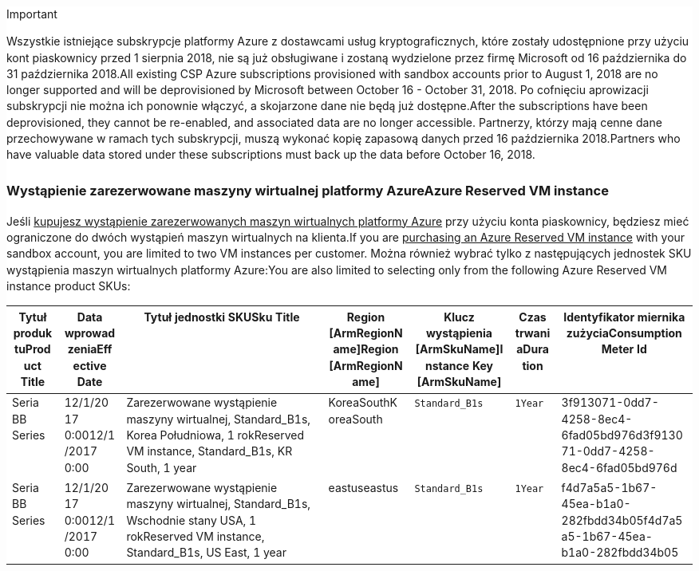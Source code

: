> [!Important]
> <span data-ttu-id="1c50d-165">Wszystkie istniejące subskrypcje platformy Azure z dostawcami usług kryptograficznych, które zostały udostępnione przy użyciu kont piaskownicy przed 1 sierpnia 2018, nie są już obsługiwane i zostaną wydzielone przez firmę Microsoft od 16 października do 31 października 2018.</span><span class="sxs-lookup"><span data-stu-id="1c50d-165">All existing CSP Azure subscriptions provisioned with sandbox accounts prior to August 1, 2018 are no longer supported and will be deprovisioned by Microsoft between October 16 - October 31, 2018.</span></span> <span data-ttu-id="1c50d-166">Po cofnięciu aprowizacji subskrypcji nie można ich ponownie włączyć, a skojarzone dane nie będą już dostępne.</span><span class="sxs-lookup"><span data-stu-id="1c50d-166">After the subscriptions have been deprovisioned, they cannot be re-enabled, and associated data are no longer accessible.</span></span> <span data-ttu-id="1c50d-167">Partnerzy, którzy mają cenne dane przechowywane w ramach tych subskrypcji, muszą wykonać kopię zapasową danych przed 16 października 2018.</span><span class="sxs-lookup"><span data-stu-id="1c50d-167">Partners who have valuable data stored under these subscriptions must back up the data before October 16, 2018.</span></span>

### <a name="azure-reserved-vm-instance"></a><span data-ttu-id="1c50d-168">Wystąpienie zarezerwowane maszyny wirtualnej platformy Azure</span><span class="sxs-lookup"><span data-stu-id="1c50d-168">Azure Reserved VM instance</span></span>

<span data-ttu-id="1c50d-169">Jeśli [kupujesz wystąpienie zarezerwowanych maszyn wirtualnych platformy Azure](purchase-azure-reservations.md) przy użyciu konta piaskownicy, będziesz mieć ograniczone do dwóch wystąpień maszyn wirtualnych na klienta.</span><span class="sxs-lookup"><span data-stu-id="1c50d-169">If you are [purchasing an Azure Reserved VM instance](purchase-azure-reservations.md) with your sandbox account, you are limited to two VM instances per customer.</span></span> <span data-ttu-id="1c50d-170">Można również wybrać tylko z następujących jednostek SKU wystąpienia maszyn wirtualnych platformy Azure:</span><span class="sxs-lookup"><span data-stu-id="1c50d-170">You are also limited to selecting only from the following Azure Reserved VM instance product SKUs:</span></span>

| <span data-ttu-id="1c50d-171">Tytuł produktu</span><span class="sxs-lookup"><span data-stu-id="1c50d-171">Product Title</span></span>  | <span data-ttu-id="1c50d-172">Data wprowadzenia</span><span class="sxs-lookup"><span data-stu-id="1c50d-172">Effective Date</span></span>  | <span data-ttu-id="1c50d-173">Tytuł jednostki SKU</span><span class="sxs-lookup"><span data-stu-id="1c50d-173">Sku Title</span></span>                                               | <span data-ttu-id="1c50d-174">Region [ArmRegionName]</span><span class="sxs-lookup"><span data-stu-id="1c50d-174">Region [ArmRegionName]</span></span> | <span data-ttu-id="1c50d-175">Klucz wystąpienia [ArmSkuName]</span><span class="sxs-lookup"><span data-stu-id="1c50d-175">Instance Key [ArmSkuName]</span></span> | <span data-ttu-id="1c50d-176">Czas trwania</span><span class="sxs-lookup"><span data-stu-id="1c50d-176">Duration</span></span> | <span data-ttu-id="1c50d-177">Identyfikator miernika zużycia</span><span class="sxs-lookup"><span data-stu-id="1c50d-177">Consumption Meter Id</span></span>       |
|----------------|-----------------|---------------------------------------------------------|------------------------|--------------|----------|----------------------------|
| <span data-ttu-id="1c50d-178">Seria B</span><span class="sxs-lookup"><span data-stu-id="1c50d-178">B Series</span></span>       | <span data-ttu-id="1c50d-179">12/1/2017 0:00</span><span class="sxs-lookup"><span data-stu-id="1c50d-179">12/1/2017 0:00</span></span>  | <span data-ttu-id="1c50d-180">Zarezerwowane wystąpienie maszyny wirtualnej, Standard_B1s, Korea Południowa, 1 rok</span><span class="sxs-lookup"><span data-stu-id="1c50d-180">Reserved VM instance, Standard_B1s, KR South, 1 year</span></span>    | <span data-ttu-id="1c50d-181">KoreaSouth</span><span class="sxs-lookup"><span data-stu-id="1c50d-181">KoreaSouth</span></span>             | `Standard_B1s` | `1Year`    | <span data-ttu-id="1c50d-182">3f913071-0dd7-4258-8ec4-6fad05bd976d</span><span class="sxs-lookup"><span data-stu-id="1c50d-182">3f913071-0dd7-4258-8ec4-6fad05bd976d</span></span> |
| <span data-ttu-id="1c50d-183">Seria B</span><span class="sxs-lookup"><span data-stu-id="1c50d-183">B Series</span></span>       | <span data-ttu-id="1c50d-184">12/1/2017 0:00</span><span class="sxs-lookup"><span data-stu-id="1c50d-184">12/1/2017 0:00</span></span>  | <span data-ttu-id="1c50d-185">Zarezerwowane wystąpienie maszyny wirtualnej, Standard_B1s, Wschodnie stany USA, 1 rok</span><span class="sxs-lookup"><span data-stu-id="1c50d-185">Reserved VM instance, Standard_B1s, US East, 1 year</span></span>     | <span data-ttu-id="1c50d-186">eastus</span><span class="sxs-lookup"><span data-stu-id="1c50d-186">eastus</span></span>                 | `Standard_B1s` | `1Year`    | <span data-ttu-id="1c50d-187">f4d7a5a5-1b67-45ea-b1a0-282fbdd34b05</span><span class="sxs-lookup"><span data-stu-id="1c50d-187">f4d7a5a5-1b67-45ea-b1a0-282fbdd34b05</span></span> |
